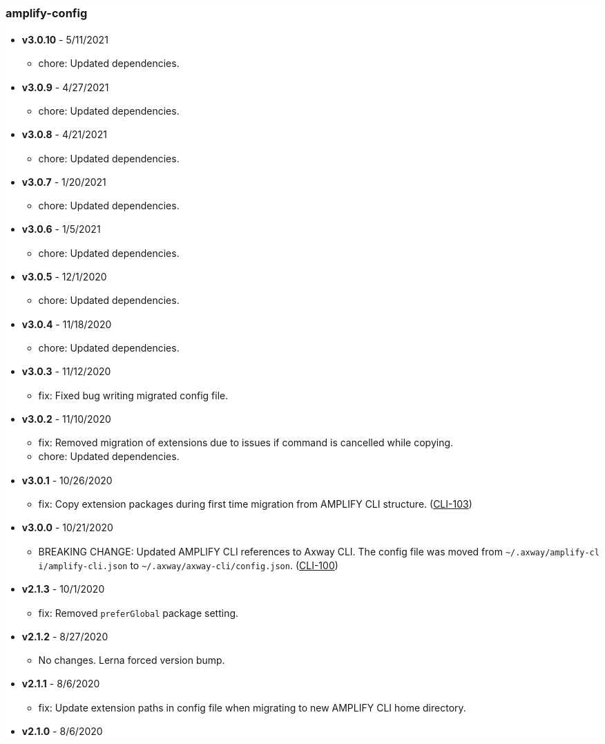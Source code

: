 ### amplify-config

 * **v3.0.10** - 5/11/2021

   * chore: Updated dependencies.

 * **v3.0.9** - 4/27/2021

   * chore: Updated dependencies.

 * **v3.0.8** - 4/21/2021

   * chore: Updated dependencies.

 * **v3.0.7** - 1/20/2021

   * chore: Updated dependencies.

 * **v3.0.6** - 1/5/2021

   * chore: Updated dependencies.

 * **v3.0.5** - 12/1/2020

   * chore: Updated dependencies.

 * **v3.0.4** - 11/18/2020

   * chore: Updated dependencies.

 * **v3.0.3** - 11/12/2020

   * fix: Fixed bug writing migrated config file.

 * **v3.0.2** - 11/10/2020

   * fix: Removed migration of extensions due to issues if command is cancelled while copying.
   * chore: Updated dependencies.

 * **v3.0.1** - 10/26/2020

   * fix: Copy extension packages during first time migration from AMPLIFY CLI structure.
     ([CLI-103](https://jira.axway.com/browse/CLI-103))

 * **v3.0.0** - 10/21/2020

   * BREAKING CHANGE: Updated AMPLIFY CLI references to Axway CLI. The config file was moved from
     `~/.axway/amplify-cli/amplify-cli.json` to `~/.axway/axway-cli/config.json`.
     ([CLI-100](https://jira.axway.com/browse/CLI-100))

 * **v2.1.3** - 10/1/2020

   * fix: Removed `preferGlobal` package setting.

 * **v2.1.2** - 8/27/2020

   * No changes. Lerna forced version bump.

 * **v2.1.1** - 8/6/2020

   * fix: Update extension paths in config file when migrating to new AMPLIFY CLI home directory.

 * **v2.1.0** - 8/6/2020

